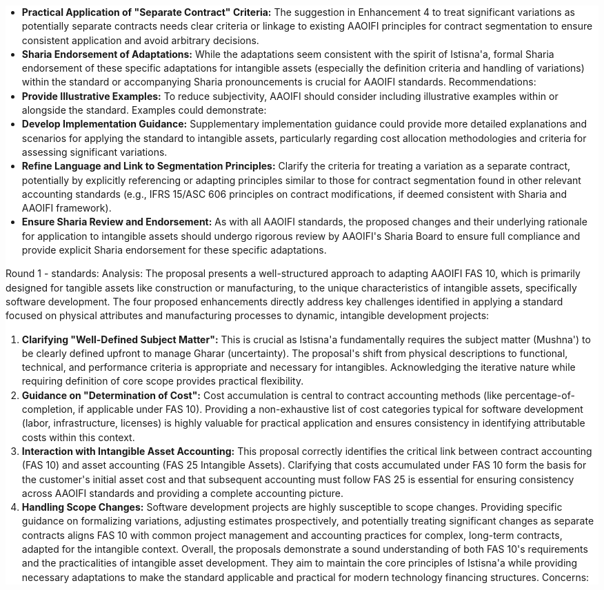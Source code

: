 -  **Practical Application of "Separate Contract" Criteria:** The suggestion in Enhancement 4 to treat significant variations as potentially separate contracts needs clear criteria or linkage to existing AAOIFI principles for contract segmentation to ensure consistent application and avoid arbitrary decisions.
-  **Sharia Endorsement of Adaptations:** While the adaptations seem consistent with the spirit of Istisna'a, formal Sharia endorsement of these specific adaptations for intangible assets (especially the definition criteria and handling of variations) within the standard or accompanying Sharia pronouncements is crucial for AAOIFI standards.
Recommendations:
-  **Provide Illustrative Examples:** To reduce subjectivity, AAOIFI should consider including illustrative examples within or alongside the standard. Examples could demonstrate:
-  **Develop Implementation Guidance:** Supplementary implementation guidance could provide more detailed explanations and scenarios for applying the standard to intangible assets, particularly regarding cost allocation methodologies and criteria for assessing significant variations.
-  **Refine Language and Link to Segmentation Principles:** Clarify the criteria for treating a variation as a separate contract, potentially by explicitly referencing or adapting principles similar to those for contract segmentation found in other relevant accounting standards (e.g., IFRS 15/ASC 606 principles on contract modifications, if deemed consistent with Sharia and AAOIFI framework).
-  **Ensure Sharia Review and Endorsement:** As with all AAOIFI standards, the proposed changes and their underlying rationale for application to intangible assets should undergo rigorous review by AAOIFI's Sharia Board to ensure full compliance and provide explicit Sharia endorsement for these specific adaptations.

Round 1 - standards:
Analysis: The proposal presents a well-structured approach to adapting AAOIFI FAS 10, which is primarily designed for tangible assets like construction or manufacturing, to the unique characteristics of intangible assets, specifically software development. The four proposed enhancements directly address key challenges identified in applying a standard focused on physical attributes and manufacturing processes to dynamic, intangible development projects:
1.  **Clarifying "Well-Defined Subject Matter":** This is crucial as Istisna'a fundamentally requires the subject matter (Mushna') to be clearly defined upfront to manage Gharar (uncertainty). The proposal's shift from physical descriptions to functional, technical, and performance criteria is appropriate and necessary for intangibles. Acknowledging the iterative nature while requiring definition of core scope provides practical flexibility.
2.  **Guidance on "Determination of Cost":** Cost accumulation is central to contract accounting methods (like percentage-of-completion, if applicable under FAS 10). Providing a non-exhaustive list of cost categories typical for software development (labor, infrastructure, licenses) is highly valuable for practical application and ensures consistency in identifying attributable costs within this context.
3.  **Interaction with Intangible Asset Accounting:** This proposal correctly identifies the critical link between contract accounting (FAS 10) and asset accounting (FAS 25 Intangible Assets). Clarifying that costs accumulated under FAS 10 form the basis for the customer's initial asset cost and that subsequent accounting must follow FAS 25 is essential for ensuring consistency across AAOIFI standards and providing a complete accounting picture.
4.  **Handling Scope Changes:** Software development projects are highly susceptible to scope changes. Providing specific guidance on formalizing variations, adjusting estimates prospectively, and potentially treating significant changes as separate contracts aligns FAS 10 with common project management and accounting practices for complex, long-term contracts, adapted for the intangible context.
Overall, the proposals demonstrate a sound understanding of both FAS 10's requirements and the practicalities of intangible asset development. They aim to maintain the core principles of Istisna'a while providing necessary adaptations to make the standard applicable and practical for modern technology financing structures.
Concerns: